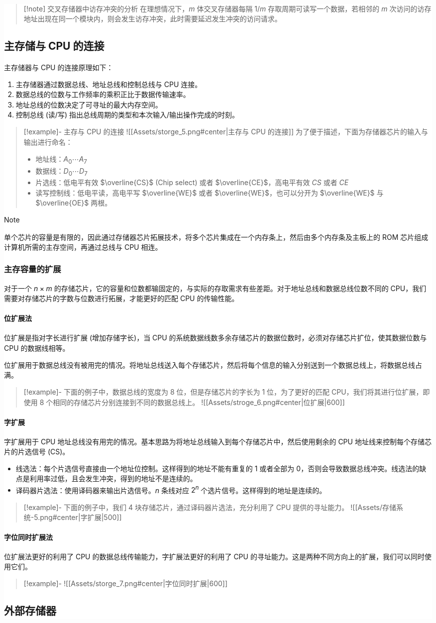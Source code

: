 > [!note] 交叉存储器中访存冲突的分析
> 在理想情况下，$m$ 体交叉存储器每隔 $1/m$ 存取周期可读写一个数据，若相邻的 $m$ 次访问的访存地址出现在同一个模块内，则会发生访存冲突，此时需要延迟发生冲突的访问请求。

## 主存储与 CPU 的连接

主存储器与 CPU 的连接原理如下：
1. 主存储器通过数据总线、地址总线和控制总线与 CPU 连接。
2. 数据总线的位数与工作频率的乘积正比于数据传输速率。
3. 地址总线的位数决定了可寻址的最大内存空间。
4. 控制总线 (读/写) 指出总线周期的类型和本次输入/输出操作完成的时刻。

> [!example]- 主存与 CPU 的连接
> ![[Assets/storge_5.png#center|主存与 CPU 的连接]]
为了便于描述，下面为存储器芯片的输入与输出进行命名：
> - 地址线：$A_0\cdots A_7$
> - 数据线：$D_0\cdots D_7$
> - 片选线：低电平有效 $\overline{CS}$ (Chip select) 或者 $\overline{CE}$，高电平有效 $CS$ 或者 $CE$
> - 读写控制线：低电平读，高电平写 $\overline{WE}$ 或者 $\overline{WE}$，也可以分开为 $\overline{WE}$ 与 $\overline{OE}$ 两根。

> [!note]
> 单个芯片的容量是有限的，因此通过存储器芯片拓展技术，将多个芯片集成在一个内存条上，然后由多个内存条及主板上的 ROM 芯片组成计算机所需的主存空间，再通过总线与 CPU 相连。

### 主存容量的扩展

对于一个 $n\times m$ 的存储芯片，它的容量和位数都输固定的，与实际的存取需求有些差距。对于地址总线和数据总线位数不同的 CPU，我们需要对存储芯片的字数与位数进行拓展，才能更好的匹配 CPU 的传输性能。

#### 位扩展法

位扩展是指对字长进行扩展 (增加存储字长)，当 CPU 的系统数据线数多余存储芯片的数据位数时，必须对存储芯片扩位，使其数据位数与 CPU 的数据线相等。

位扩展用于数据总线没有被用完的情况。将地址总线送入每个存储芯片，然后将每个信息的输入分别送到一个数据总线上，将数据总线占满。

> [!example]-
> 下面的例子中，数据总线的宽度为 8 位，但是存储芯片的字长为 1 位，为了更好的匹配 CPU，我们将其进行位扩展，即使用 8 个相同的存储芯片分别连接到不同的数据总线上。
> ![[Assets/stroge_6.png#center|位扩展|600]]

#### 字扩展

字扩展用于 CPU 地址总线没有用完的情况。基本思路为将地址总线输入到每个存储芯片中，然后使用剩余的 CPU 地址线来控制每个存储芯片的片选信号 (CS)。
- 线选法：每个片选信号直接由一个地址位控制。这样得到的地址不能有重复的 1 或者全部为 0，否则会导致数据总线冲突。线选法的缺点是利用率过低，且会发生冲突，得到的地址不是连续的。
- 译码器片选法：使用译码器来输出片选信号。$n$ 条线对应 $2^n$ 个选片信号。这样得到的地址是连续的。

> [!example]-
> 下面的例子中，我们 4 块存储芯片，通过译码器片选法，充分利用了 CPU 提供的寻址能力。
> ![[Assets/存储系统-5.png#center|字扩展|500]]

#### 字位同时扩展法

位扩展法更好的利用了 CPU 的数据总线传输能力，字扩展法更好的利用了 CPU 的寻址能力。这是两种不同方向上的扩展，我们可以同时使用它们。

> [!example]-
> ![[Assets/storge_7.png#center|字位同时扩展|600]]

## 外部存储器

